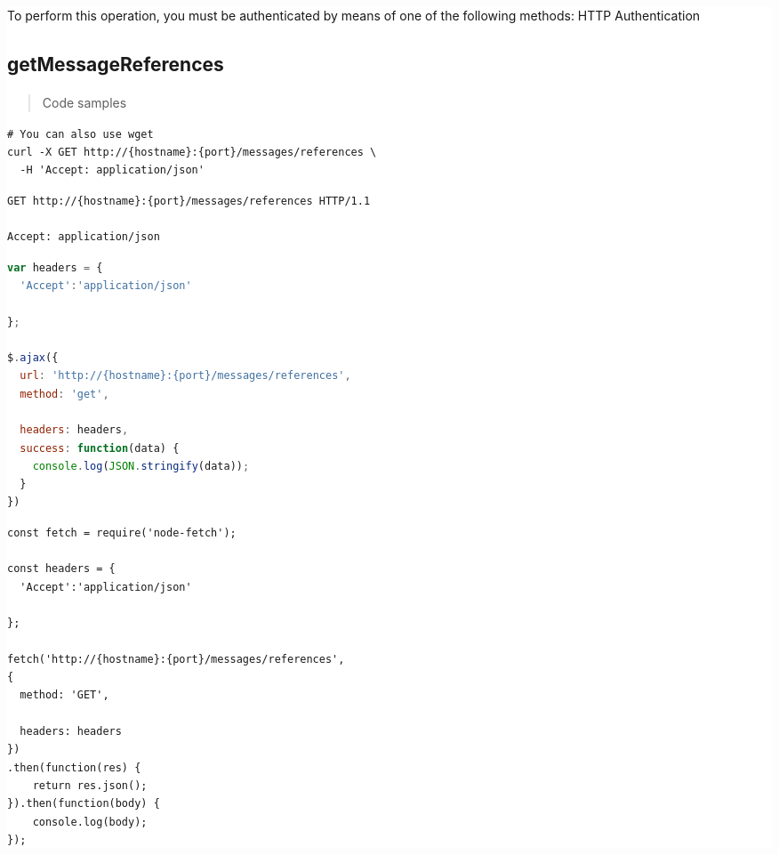 <aside class="warning">
To perform this operation, you must be authenticated by means of one of the following methods:
HTTP Authentication
</aside>

## getMessageReferences

<a id="opIdgetMessageReferences"></a>

> Code samples

```shell
# You can also use wget
curl -X GET http://{hostname}:{port}/messages/references \
  -H 'Accept: application/json'

```

```http
GET http://{hostname}:{port}/messages/references HTTP/1.1

Accept: application/json

```

```javascript
var headers = {
  'Accept':'application/json'

};

$.ajax({
  url: 'http://{hostname}:{port}/messages/references',
  method: 'get',

  headers: headers,
  success: function(data) {
    console.log(JSON.stringify(data));
  }
})

```

```javascript--nodejs
const fetch = require('node-fetch');

const headers = {
  'Accept':'application/json'

};

fetch('http://{hostname}:{port}/messages/references',
{
  method: 'GET',

  headers: headers
})
.then(function(res) {
    return res.json();
}).then(function(body) {
    console.log(body);
});

```
